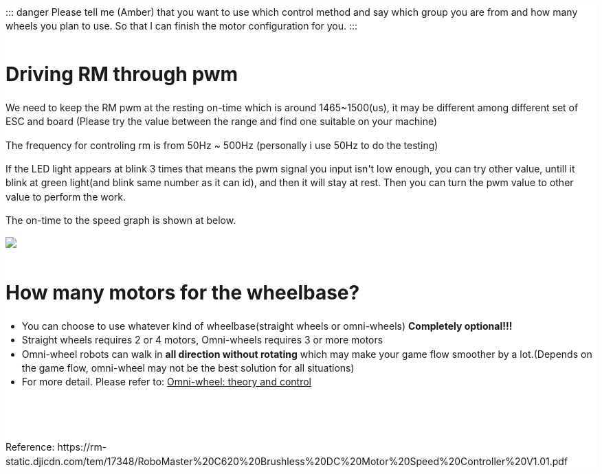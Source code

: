 :::    danger
Please tell me (Amber) that you want to use which control method and say which group you are from and how many wheels you plan to use. So that I can finish the motor configuration for you.
:::

# Driving RM through pwm
We need to keep the RM pwm at the resting on-time which is around 1465~1500(us), it may be different among different set of ESC and board (Please try the value between the range and find one suitable on your machine)

The frequency for controling rm is from 50Hz ~ 500Hz (personally i use 50Hz to do the testing)

If the LED light appears at blink 3 times that means the pwm signal you input isn't low enough, you can try other value, untill it blink at green light(and blink same number as it can id), and then it will stay at rest. Then you can turn the pwm value to other value to perform the work.

The on-time to the speed graph is shown at below.

![](https://i.imgur.com/hSHeZe6.png)

# How many motors for the wheelbase?

- You can choose to use whatever kind of wheelbase(straight wheels or omni-wheels) **Completely optional!!!**
- Straight wheels requires 2 or 4 motors, Omni-wheels requires 3 or more motors
- Omni-wheel robots can walk in **all direction without rotating** which may make your game flow smoother by a lot.(Depends on the game flow, omni-wheel may not be the best solution for all situations)
- For more detail. Please refer to: [Omni-wheel: theory and control](https://hackmd.io/@yJufOWStQfqucBBAvN7_qA/HJpGNFaXF)
<br>
<br>
<br>
Reference: https://rm-static.djicdn.com/tem/17348/RoboMaster%20C620%20Brushless%20DC%20Motor%20Speed%20Controller%20V1.01.pdf










